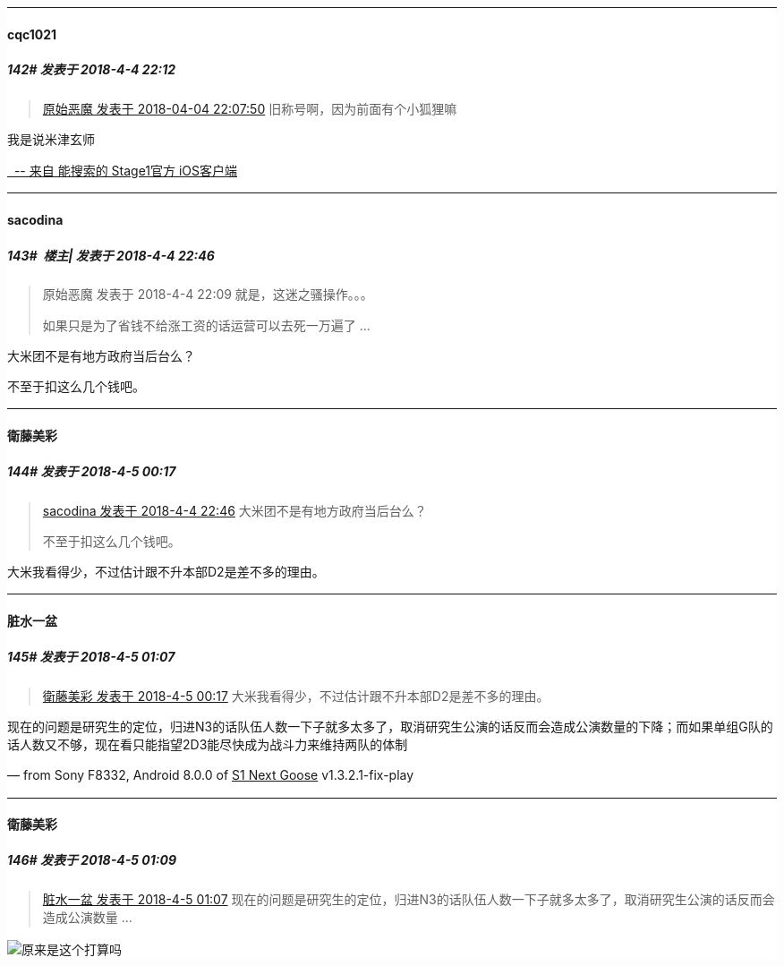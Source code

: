 *****

####  cqc1021  
##### 142#       发表于 2018-4-4 22:12

<blockquote><a href="httphttps://bbs.saraba1st.com/2b/forum.php?mod=redirect&amp;goto=findpost&amp;pid=39096741&amp;ptid=1595639" target="_blank">原始恶魔 发表于 2018-04-04 22:07:50</a>
旧称号啊，因为前面有个小狐狸嘛</blockquote>我是说米津玄师

[  -- 来自 能搜索的 Stage1官方 iOS客户端](https://itunes.apple.com/fi/app/saraba1st/id1221237470?mt=8)

*****

####  sacodina  
##### 143#         楼主| 发表于 2018-4-4 22:46

<blockquote>原始恶魔 发表于 2018-4-4 22:09
就是，这迷之骚操作。。。

如果只是为了省钱不给涨工资的话运营可以去死一万遍了 ...</blockquote>
大米团不是有地方政府当后台么？

不至于扣这么几个钱吧。

*****

####  衛藤美彩  
##### 144#       发表于 2018-4-5 00:17

<blockquote><a href="httphttps://bbs.saraba1st.com/2b/forum.php?mod=redirect&amp;goto=findpost&amp;pid=39097107&amp;ptid=1595639" target="_blank">sacodina 发表于 2018-4-4 22:46</a>
大米团不是有地方政府当后台么？

不至于扣这么几个钱吧。</blockquote>
大米我看得少，不过估计跟不升本部D2是差不多的理由。

*****

####  脏水一盆  
##### 145#       发表于 2018-4-5 01:07

<blockquote><a href="httphttps://bbs.saraba1st.com/2b/forum.php?mod=redirect&amp;goto=findpost&amp;pid=39097817&amp;ptid=1595639" target="_blank">衛藤美彩 发表于 2018-4-5 00:17</a>
大米我看得少，不过估计跟不升本部D2是差不多的理由。</blockquote>
现在的问题是研究生的定位，归进N3的话队伍人数一下子就多太多了，取消研究生公演的话反而会造成公演数量的下降；而如果单组G队的话人数又不够，现在看只能指望2D3能尽快成为战斗力来维持两队的体制

— from Sony F8332, Android 8.0.0 of [S1 Next Goose](https://play.google.com/store/apps/details?id=me.ykrank.s1next) v1.3.2.1-fix-play

*****

####  衛藤美彩  
##### 146#       发表于 2018-4-5 01:09

<blockquote><a href="httphttps://bbs.saraba1st.com/2b/forum.php?mod=redirect&amp;goto=findpost&amp;pid=39098186&amp;ptid=1595639" target="_blank">脏水一盆 发表于 2018-4-5 01:07</a>
现在的问题是研究生的定位，归进N3的话队伍人数一下子就多太多了，取消研究生公演的话反而会造成公演数量 ...</blockquote>
<img src="https://static.saraba1st.com/image/smiley/face2017/159.png" referrerpolicy="no-referrer">原来是这个打算吗
